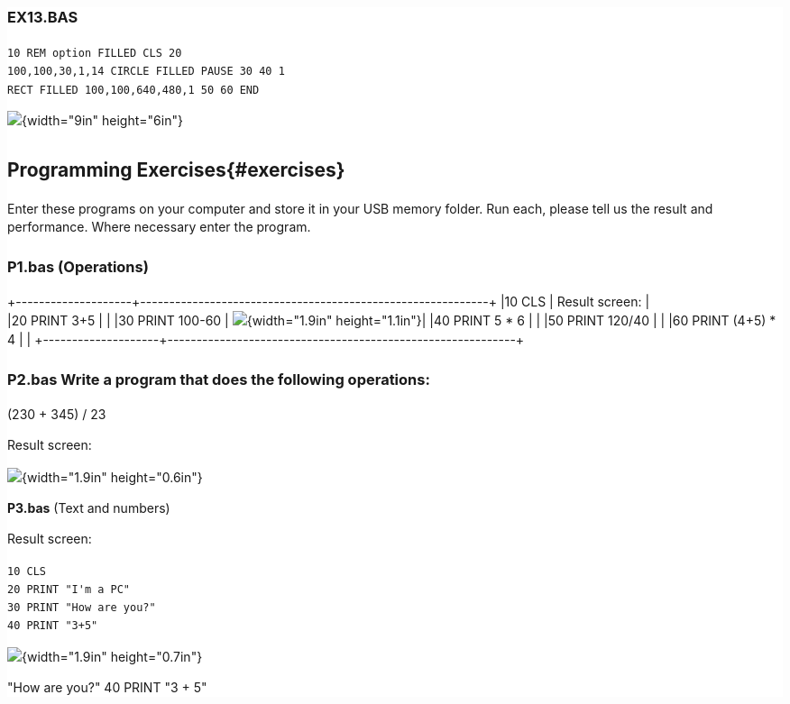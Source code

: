 ### EX13.BAS

```
10 REM option FILLED CLS 20
100,100,30,1,14 CIRCLE FILLED PAUSE 30 40 1
RECT FILLED 100,100,640,480,1 50 60 END
```

![](/images/media/image6.jpeg){width="9in" height="6in"}

## Programming Exercises{#exercises}

Enter these programs on your computer and store it in your USB memory folder. Run each, please tell us the result and performance. Where necessary enter the program.

### P1.bas (Operations)

+--------------------+------------------------------------------------------------+
|10 CLS              | Result screen:                                             |                                           
|20 PRINT 3+5        |                                                            |
|30 PRINT 100-60     | ![](/images/media/image7.png){width="1.9in" height="1.1in"}|
|40 PRINT 5 * 6      |                                                            |
|50 PRINT 120/40     |                                                            |
|60 PRINT (4+5) * 4  |                                                            |
+--------------------+------------------------------------------------------------+

### P2.bas Write a program that does the following operations:

(230 + 345) / 23

Result screen:

![](/images/media/image8.png){width="1.9in" height="0.6in"}

**P3.bas** (Text and numbers)

Result screen:

```
10 CLS
20 PRINT "I'm a PC"
30 PRINT "How are you?"
40 PRINT "3+5"
```

![](/images/media/image9.png){width="1.9in" height="0.7in"}

"How are you?" 40 PRINT "3 + 5"
